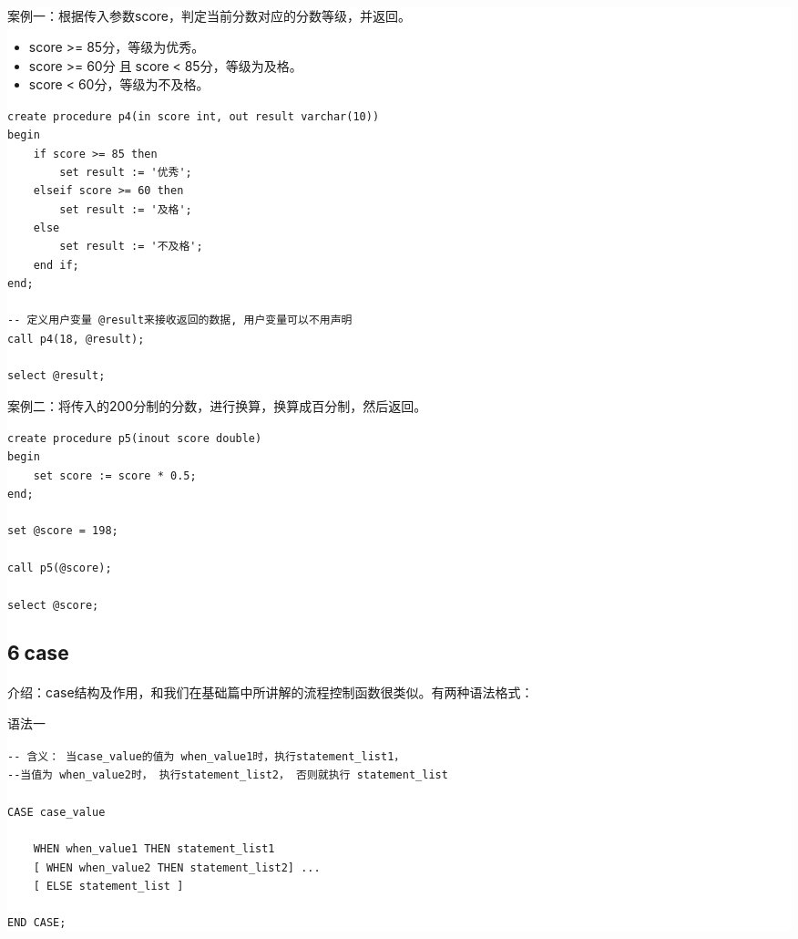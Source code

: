 案例一：根据传入参数score，判定当前分数对应的分数等级，并返回。

- score >= 85分，等级为优秀。
- score >= 60分 且 score < 85分，等级为及格。
- score < 60分，等级为不及格。
```plsql
create procedure p4(in score int, out result varchar(10)) 
begin
    if score >= 85 then 
        set result := '优秀'; 
    elseif score >= 60 then
        set result := '及格'; 
    else
        set result := '不及格'; 
    end if; 
end; 

-- 定义用户变量 @result来接收返回的数据, 用户变量可以不用声明 
call p4(18, @result); 

select @result;
```

案例二：将传入的200分制的分数，进行换算，换算成百分制，然后返回。
```plsql
create procedure p5(inout score double) 
begin
    set score := score * 0.5; 
end; 

set @score = 198; 

call p5(@score); 

select @score;
```
## 6 case
介绍：case结构及作用，和我们在基础篇中所讲解的流程控制函数很类似。有两种语法格式：

语法一
```plsql
-- 含义： 当case_value的值为 when_value1时，执行statement_list1，
--当值为 when_value2时， 执行statement_list2， 否则就执行 statement_list 

CASE case_value 

    WHEN when_value1 THEN statement_list1 
    [ WHEN when_value2 THEN statement_list2] ... 
    [ ELSE statement_list ] 

END CASE;
```
